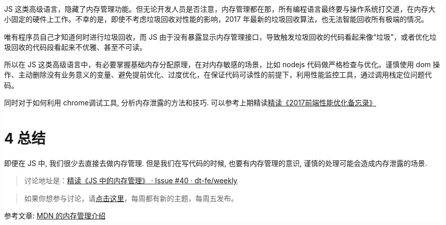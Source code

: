 JS 这类高级语言，隐藏了内存管理功能。但无论开发人员是否注意，内存管理都在那，所有编程语言最终要与操作系统打交道，在内存大小固定的硬件上工作。不幸的是，即使不考虑垃圾回收对性能的影响，2017 年最新的垃圾回收算法，也无法智能回收所有极端的情况。

唯有程序员自己才知道何时进行垃圾回收，而 JS 由于没有暴露显示内存管理接口，导致触发垃圾回收的代码看起来像“垃圾”，或者优化垃圾回收的代码段看起来不优雅、甚至不可读。

所以在 JS 这类高级语言中，有必要掌握基础内存分配原理，在对内存敏感的场景，比如 nodejs 代码做严格检查与优化。谨慎使用 dom 操作、主动删除没有业务意义的变量、避免提前优化、过度优化，在保证代码可读性的前提下，利用性能监控工具，通过调用栈定位问题代码。

同时对于如何利用 chrome调试工具, 分析内存泄露的方法和技巧. 可以参考上期精读[精读《2017前端性能优化备忘录》](https://zhuanlan.zhihu.com/p/30349982)

# 4 总结

即便在 JS 中, 我们很少去直接去做内存管理. 但是我们在写代码的时候, 也要有内存管理的意识, 谨慎的处理可能会造成内存泄露的场景.

> 讨论地址是：[精读《JS 中的内存管理》 · Issue #40 · dt-fe/weekly](https://github.com/dt-fe/weekly/issues/40)

> 如果你想参与讨论，请[点击这里](https://github.com/dt-fe/weekly)，每周都有新的主题，每周五发布。




参考文章: [MDN 的内存管理介绍](https://developer.mozilla.org/zh-CN/docs/Web/JavaScript/Memory_Management)